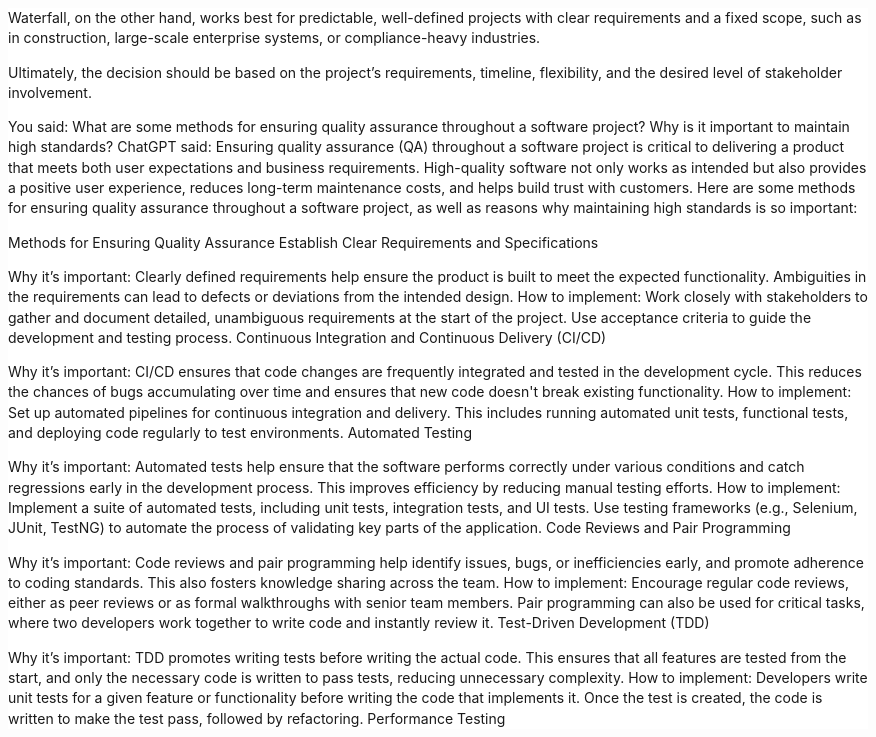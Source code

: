 Waterfall, on the other hand, works best for predictable, well-defined projects with clear requirements and a fixed scope, such as in construction, large-scale enterprise systems, or compliance-heavy industries.

Ultimately, the decision should be based on the project’s requirements, timeline, flexibility, and the desired level of stakeholder involvement.


You said:
 What are some methods for ensuring quality assurance throughout a software project? Why is it important to maintain high standards?
ChatGPT said:
Ensuring quality assurance (QA) throughout a software project is critical to delivering a product that meets both user expectations and business requirements. High-quality software not only works as intended but also provides a positive user experience, reduces long-term maintenance costs, and helps build trust with customers. Here are some methods for ensuring quality assurance throughout a software project, as well as reasons why maintaining high standards is so important:

Methods for Ensuring Quality Assurance
Establish Clear Requirements and Specifications

Why it’s important: Clearly defined requirements help ensure the product is built to meet the expected functionality. Ambiguities in the requirements can lead to defects or deviations from the intended design.
How to implement: Work closely with stakeholders to gather and document detailed, unambiguous requirements at the start of the project. Use acceptance criteria to guide the development and testing process.
Continuous Integration and Continuous Delivery (CI/CD)

Why it’s important: CI/CD ensures that code changes are frequently integrated and tested in the development cycle. This reduces the chances of bugs accumulating over time and ensures that new code doesn't break existing functionality.
How to implement: Set up automated pipelines for continuous integration and delivery. This includes running automated unit tests, functional tests, and deploying code regularly to test environments.
Automated Testing

Why it’s important: Automated tests help ensure that the software performs correctly under various conditions and catch regressions early in the development process. This improves efficiency by reducing manual testing efforts.
How to implement: Implement a suite of automated tests, including unit tests, integration tests, and UI tests. Use testing frameworks (e.g., Selenium, JUnit, TestNG) to automate the process of validating key parts of the application.
Code Reviews and Pair Programming

Why it’s important: Code reviews and pair programming help identify issues, bugs, or inefficiencies early, and promote adherence to coding standards. This also fosters knowledge sharing across the team.
How to implement: Encourage regular code reviews, either as peer reviews or as formal walkthroughs with senior team members. Pair programming can also be used for critical tasks, where two developers work together to write code and instantly review it.
Test-Driven Development (TDD)

Why it’s important: TDD promotes writing tests before writing the actual code. This ensures that all features are tested from the start, and only the necessary code is written to pass tests, reducing unnecessary complexity.
How to implement: Developers write unit tests for a given feature or functionality before writing the code that implements it. Once the test is created, the code is written to make the test pass, followed by refactoring.
Performance Testing
